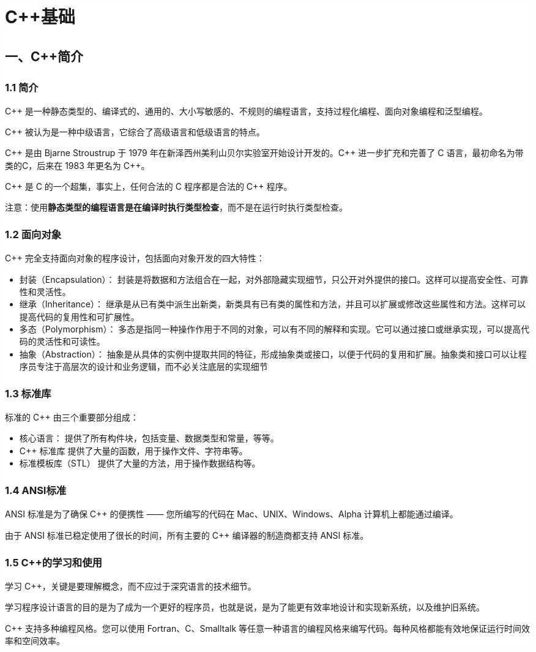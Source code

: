 # C++基础

## 一、C++简介

### 1.1 简介

C++ 是一种静态类型的、编译式的、通用的、大小写敏感的、不规则的编程语言，支持过程化编程、面向对象编程和泛型编程。

C++ 被认为是一种中级语言，它综合了高级语言和低级语言的特点。

C++ 是由 Bjarne Stroustrup 于 1979 年在新泽西州美利山贝尔实验室开始设计开发的。C++ 进一步扩充和完善了 C 语言，最初命名为带类的C，后来在 1983 年更名为 C++。

C++ 是 C 的一个超集，事实上，任何合法的 C 程序都是合法的 C++ 程序。

注意：使用**静态类型的编程语言是在编译时执行类型检查**，而不是在运行时执行类型检查。

### 1.2 面向对象

C++ 完全支持面向对象的程序设计，包括面向对象开发的四大特性：

- 封装（Encapsulation）：
  封装是将数据和方法组合在一起，对外部隐藏实现细节，只公开对外提供的接口。这样可以提高安全性、可靠性和灵活性。
- 继承（Inheritance）：
  继承是从已有类中派生出新类，新类具有已有类的属性和方法，并且可以扩展或修改这些属性和方法。这样可以提高代码的复用性和可扩展性。
- 多态（Polymorphism）：
  多态是指同一种操作作用于不同的对象，可以有不同的解释和实现。它可以通过接口或继承实现，可以提高代码的灵活性和可读性。
- 抽象（Abstraction）：
  抽象是从具体的实例中提取共同的特征，形成抽象类或接口，以便于代码的复用和扩展。抽象类和接口可以让程序员专注于高层次的设计和业务逻辑，而不必关注底层的实现细节

### 1.3 标准库

标准的 C++ 由三个重要部分组成：

- 核心语言：
  提供了所有构件块，包括变量、数据类型和常量，等等。
- C++ 标准库
  提供了大量的函数，用于操作文件、字符串等。
- 标准模板库（STL）
  提供了大量的方法，用于操作数据结构等。

### 1.4 ANSI标准

ANSI 标准是为了确保 C++ 的便携性 —— 您所编写的代码在 Mac、UNIX、Windows、Alpha 计算机上都能通过编译。

由于 ANSI 标准已稳定使用了很长的时间，所有主要的 C++ 编译器的制造商都支持 ANSI 标准。

### 1.5 C++的学习和使用

学习 C++，关键是要理解概念，而不应过于深究语言的技术细节。

学习程序设计语言的目的是为了成为一个更好的程序员，也就是说，是为了能更有效率地设计和实现新系统，以及维护旧系统。

C++ 支持多种编程风格。您可以使用 Fortran、C、Smalltalk 等任意一种语言的编程风格来编写代码。每种风格都能有效地保证运行时间效率和空间效率。
